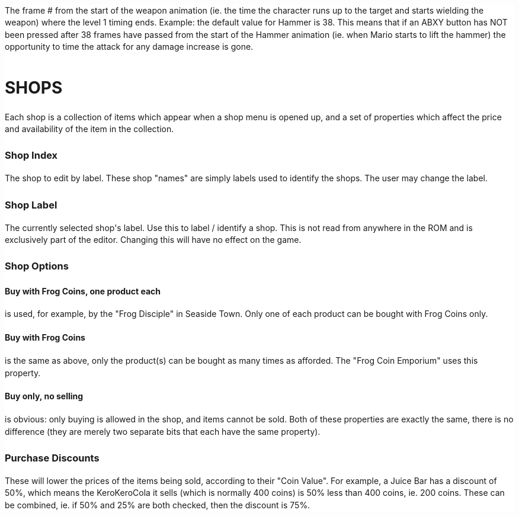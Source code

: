 The frame # from the start of the weapon animation (ie. the time the character runs up to the target and starts wielding the weapon) where the level 1 timing ends. Example: the default value for Hammer is 38. This means that if an ABXY button has NOT been pressed after 38 frames have passed from the start of the Hammer animation (ie. when Mario starts to lift the hammer) the opportunity to time the attack for any damage increase is gone.

# SHOPS
Each shop is a collection of items which appear when a shop menu is opened up, and a set of properties which affect the price and availability of the item in the collection.

### Shop Index
The shop to edit by label. These shop "names" are simply labels used to identify the shops. The user may change the label.
### Shop Label
The currently selected shop's label. Use this to label / identify a shop. This is not read from anywhere in the ROM and is exclusively part of the editor. Changing this will have no effect on the game.
### Shop Options
#### Buy with Frog Coins, one product each
is used, for example, by the "Frog Disciple" in Seaside Town. Only one of each product can be bought with Frog Coins only.
#### Buy with Frog Coins
is the same as above, only the product(s) can be bought as many times as afforded. The "Frog Coin Emporium" uses this property.
#### Buy only, no selling
is obvious: only buying is allowed in the shop, and items cannot be sold. Both of these properties are exactly the same, there is no difference (they are merely two separate bits that each have the same property).
### Purchase Discounts
These will lower the prices of the items being sold, according to their "Coin Value". For example, a Juice Bar has a discount of 50%, which means the KeroKeroCola it sells (which is normally 400 coins) is 50% less than 400 coins, ie. 200 coins. These can be combined, ie. if 50% and 25% are both checked, then the discount is 75%.
